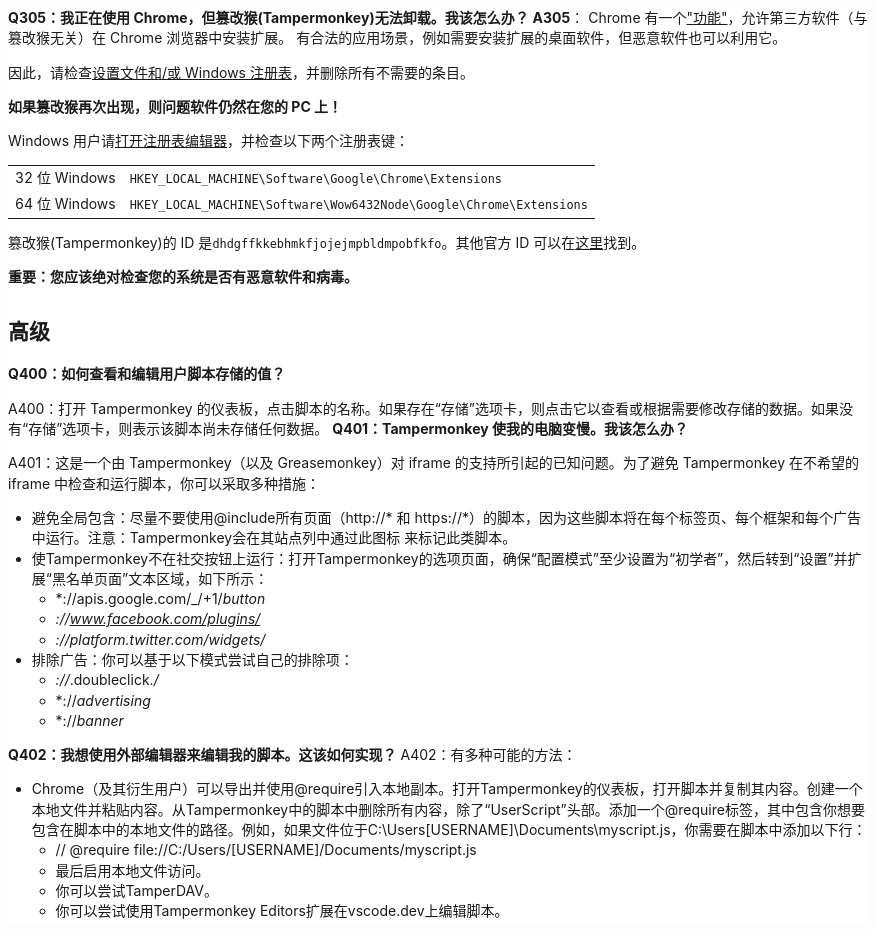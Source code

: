 **Q305：我正在使用 Chrome，但篡改猴(Tampermonkey)无法卸载。我该怎么办？**
**A305**： Chrome 有一个["功能"](https://developer.chrome.com/extensions/external_extensions)，允许第三方软件（与篡改猴无关）在 Chrome 浏览器中安装扩展。 有合法的应用场景，例如需要安装扩展的桌面软件，但恶意软件也可以利用它。

因此，请检查[设置文件和/或 Windows 注册表](https://developer.chrome.com/extensions/external_extensions#registry)，并删除所有不需要的条目。

**如果篡改猴再次出现，则问题软件仍然在您的 PC 上！**

Windows 用户请[打开注册表编辑器](https://support.microsoft.com/en-us/help/4027573/windows-10-open-registry-editor)，并检查以下两个注册表键：

|               |                                                                    |
| ------------- | ------------------------------------------------------------------ |
| 32 位 Windows | `HKEY_LOCAL_MACHINE\Software\Google\Chrome\Extensions`             |
| 64 位 Windows | `HKEY_LOCAL_MACHINE\Software\Wow6432Node\Google\Chrome\Extensions` |

篡改猴(Tampermonkey)的 ID 是`dhdgffkkebhmkfjojejmpbldmpobfkfo`。其他官方 ID 可以在[这里](https://www.tampermonkey.net/faq.php?ext=dhdg&updated=true&version=5.3.2#Q406)找到。

**重要：您应该绝对检查您的系统是否有恶意软件和病毒。**

## 高级

**Q400：如何查看和编辑用户脚本存储的值？**

A400：打开 Tampermonkey 的仪表板，点击脚本的名称。如果存在“存储”选项卡，则点击它以查看或根据需要修改存储的数据。如果没有“存储”选项卡，则表示该脚本尚未存储任何数据。
**Q401：Tampermonkey 使我的电脑变慢。我该怎么办？**

A401：这是一个由 Tampermonkey（以及 Greasemonkey）对 iframe 的支持所引起的已知问题。为了避免 Tampermonkey 在不希望的 iframe 中检查和运行脚本，你可以采取多种措施：

- 避免全局包含：尽量不要使用@include所有页面（http://* 和 https://*）的脚本，因为这些脚本将在每个标签页、每个框架和每个广告中运行。注意：Tampermonkey会在其站点列中通过此图标
<i class="fa fa-glfa-lg" aria-hidden="true"></i>来标记此类脚本。
- 使Tampermonkey不在社交按钮上运行：打开Tampermonkey的选项页面，确保“配置模式”至少设置为“初学者”，然后转到“设置”并扩展“黑名单页面”文本区域，如下所示：
  - *://apis.google.com/_/+1/*button*
  - *://www.facebook.com/plugins/*
  - *://platform.twitter.com/widgets/*
- 排除广告：你可以基于以下模式尝试自己的排除项：
  - *://*.doubleclick.*/*
  - *://*advertising*
  - *://*banner*

**Q402：我想使用外部编辑器来编辑我的脚本。这该如何实现？**
A402：有多种可能的方法：

- Chrome（及其衍生用户）可以导出并使用@require引入本地副本。打开Tampermonkey的仪表板，打开脚本并复制其内容。创建一个本地文件并粘贴内容。从Tampermonkey中的脚本中删除所有内容，除了“UserScript”头部。添加一个@require标签，其中包含你想要包含在脚本中的本地文件的路径。例如，如果文件位于C:\Users\[USERNAME]\Documents\myscript.js，你需要在脚本中添加以下行：
  - // @require file://C:/Users/[USERNAME]/Documents/myscript.js
  - 最后启用本地文件访问。
  - 你可以尝试TamperDAV。
  - 你可以尝试使用Tampermonkey Editors扩展在vscode.dev上编辑脚本。
